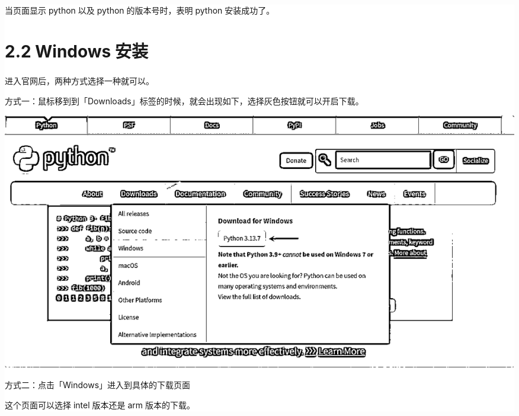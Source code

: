 
当页面显示 python 以及 python 的版本号时，表明 python 安装成功了。

# 2.2 Windows 安装

进入官网后，两种方式选择一种就可以。

方式一：鼠标移到到「Downloads」标签的时候，就会出现如下，选择灰色按钮就可以开启下载。

![](img/f2425fcecc954c545aa23607f3f0c6db.png)

方式二：点击「Windows」进入到具体的下载页面

这个页面可以选择 intel 版本还是 arm 版本的下载。
